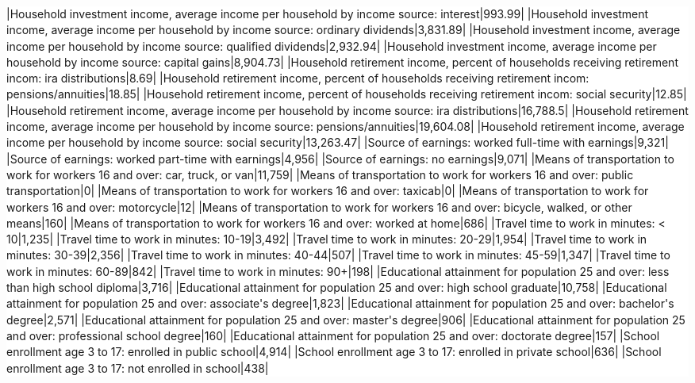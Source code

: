|Household investment income, average income per household by income source: interest|993.99|
|Household investment income, average income per household by income source: ordinary dividends|3,831.89|
|Household investment income, average income per household by income source: qualified dividends|2,932.94|
|Household investment income, average income per household by income source: capital gains|8,904.73|
|Household retirement income, percent of households receiving retirement incom: ira distributions|8.69|
|Household retirement income, percent of households receiving retirement incom: pensions/annuities|18.85|
|Household retirement income, percent of households receiving retirement incom: social security|12.85|
|Household retirement income, average income per household by income source: ira distributions|16,788.5|
|Household retirement income, average income per household by income source: pensions/annuities|19,604.08|
|Household retirement income, average income per household by income source: social security|13,263.47|
|Source of earnings: worked full-time with earnings|9,321|
|Source of earnings: worked part-time with earnings|4,956|
|Source of earnings: no earnings|9,071|
|Means of transportation to work for workers 16 and over: car, truck, or van|11,759|
|Means of transportation to work for workers 16 and over: public transportation|0|
|Means of transportation to work for workers 16 and over: taxicab|0|
|Means of transportation to work for workers 16 and over: motorcycle|12|
|Means of transportation to work for workers 16 and over: bicycle, walked, or other means|160|
|Means of transportation to work for workers 16 and over: worked at home|686|
|Travel time to work in minutes: < 10|1,235|
|Travel time to work in minutes: 10-19|3,492|
|Travel time to work in minutes: 20-29|1,954|
|Travel time to work in minutes: 30-39|2,356|
|Travel time to work in minutes: 40-44|507|
|Travel time to work in minutes: 45-59|1,347|
|Travel time to work in minutes: 60-89|842|
|Travel time to work in minutes: 90+|198|
|Educational attainment for population 25 and over: less than high school diploma|3,716|
|Educational attainment for population 25 and over: high school graduate|10,758|
|Educational attainment for population 25 and over: associate's degree|1,823|
|Educational attainment for population 25 and over: bachelor's degree|2,571|
|Educational attainment for population 25 and over: master's degree|906|
|Educational attainment for population 25 and over: professional school degree|160|
|Educational attainment for population 25 and over: doctorate degree|157|
|School enrollment age 3 to 17: enrolled in public school|4,914|
|School enrollment age 3 to 17: enrolled in private school|636|
|School enrollment age 3 to 17: not enrolled in school|438|
